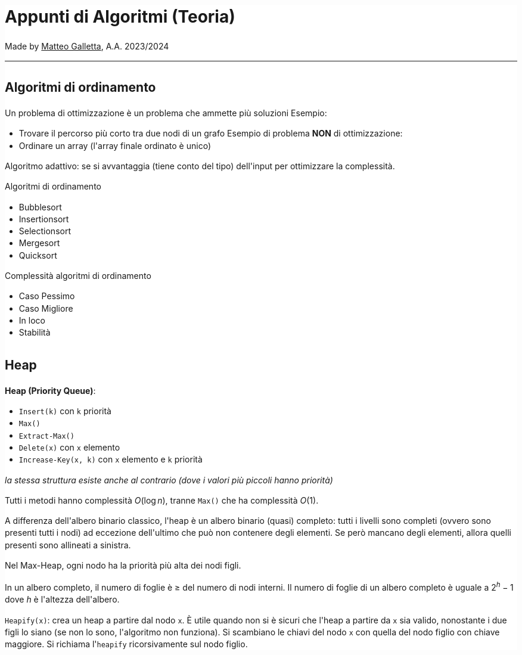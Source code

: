 # Appunti di Algoritmi (Teoria)
Made by [Matteo Galletta](https://github.com/MatteoGalletta/university), A.A. 2023/2024

---
## Algoritmi di ordinamento

Un problema di ottimizzazione è un problema che ammette più soluzioni
Esempio:
- Trovare il percorso più corto tra due nodi di un grafo
Esempio di problema **NON** di ottimizzazione:
- Ordinare un array (l'array finale ordinato è unico)

Algoritmo adattivo: se si avvantaggia (tiene conto del tipo) dell'input per ottimizzare la complessità.

Algoritmi di ordinamento
- Bubblesort
- Insertionsort
- Selectionsort
- Mergesort
- Quicksort

Complessità algoritmi di ordinamento
- Caso Pessimo
- Caso Migliore
- In loco
- Stabilità
## Heap

**Heap (Priority Queue)**:
- `Insert(k)` con `k` priorità
- `Max()`
- `Extract-Max()`
- `Delete(x)` con `x` elemento
- `Increase-Key(x, k)` con `x` elemento e `k` priorità

*la stessa struttura esiste anche al contrario (dove i valori più piccoli hanno priorità)*

Tutti i metodi hanno complessità $O(\log n)$, tranne `Max()` che ha complessità $O(1)$.

A differenza dell'albero binario classico, l'heap è un albero binario (quasi) completo: tutti i livelli sono completi (ovvero sono presenti tutti i nodi) ad eccezione dell'ultimo che può non contenere degli elementi. Se però mancano degli elementi, allora quelli presenti sono allineati a sinistra.

Nel Max-Heap, ogni nodo ha la priorità più alta dei nodi figli.

In un albero completo, il numero di foglie è $\geq$ del numero di nodi interni. Il numero di foglie di un albero completo è uguale a $2^h-1$ dove $h$ è l'altezza dell'albero.

`Heapify(x)`: crea un heap a partire dal nodo `x`. È utile quando non si è sicuri che l'heap a partire da `x` sia valido, nonostante i due figli lo siano (se non lo sono, l'algoritmo non funziona).
Si scambiano le chiavi del nodo `x` con quella del nodo figlio con chiave maggiore. Si richiama l'`heapify` ricorsivamente sul nodo figlio.
